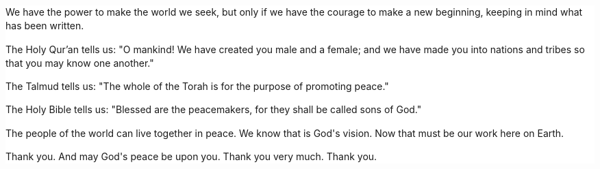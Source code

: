 

We have the power to make the world we seek, but only if we have the courage to make a new beginning, keeping in mind what has been written.



The Holy Qur’an tells us: "O mankind! We have created you male and a female; and we have made you into nations and tribes so that you may know one another."



The Talmud tells us: "The whole of the Torah is for the purpose of promoting peace."



The Holy Bible tells us: "Blessed are the peacemakers, for they shall be called sons of God." 



The people of the world can live together in peace. We know that is God's vision. Now that must be our work here on Earth.



Thank you. And may God's peace be upon you. Thank you very much. Thank you.

